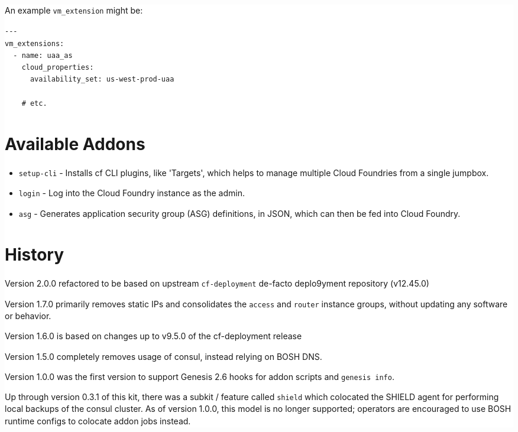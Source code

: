 An example `vm_extension` might be:

```
---
vm_extensions:
  - name: uaa_as
    cloud_properties:
      availability_set: us-west-prod-uaa

    # etc.
```

# Available Addons

  - `setup-cli` - Installs cf CLI plugins, like 'Targets', which
    helps to manage multiple Cloud Foundries from a single jumpbox.

  - `login` - Log into the Cloud Foundry instance as the admin.

  - `asg` - Generates application security group (ASG) definitions,
    in JSON, which can then be fed into Cloud Foundry.


# History

Version 2.0.0 refactored to be based on upstream `cf-deployment` de-facto
deplo9yment repository (v12.45.0)

Version 1.7.0 primarily removes static IPs and consolidates the
`access` and `router` instance groups, without updating any
software or behavior.

Version 1.6.0 is based on changes up to v9.5.0 of the cf-deployment release

Version 1.5.0 completely removes usage of consul, instead relying on BOSH DNS.

Version 1.0.0 was the first version to support Genesis 2.6 hooks
for addon scripts and `genesis info`.

Up through version 0.3.1 of this kit, there was a subkit / feature
called `shield` which colocated the SHIELD agent for performing
local backups of the consul cluster.  As of version 1.0.0, this
model is no longer supported; operators are encouraged to use BOSH
runtime configs to colocate addon jobs instead.

